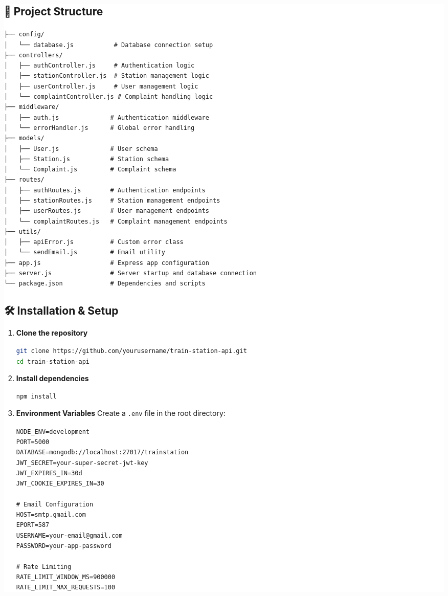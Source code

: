 ## 📁 Project Structure

```
├── config/
│   └── database.js           # Database connection setup
├── controllers/
│   ├── authController.js     # Authentication logic
│   ├── stationController.js  # Station management logic
│   ├── userController.js     # User management logic
│   └── complaintController.js # Complaint handling logic
├── middleware/
│   ├── auth.js              # Authentication middleware
│   └── errorHandler.js      # Global error handling
├── models/
│   ├── User.js              # User schema
│   ├── Station.js           # Station schema
│   └── Complaint.js         # Complaint schema
├── routes/
│   ├── authRoutes.js        # Authentication endpoints
│   ├── stationRoutes.js     # Station management endpoints
│   ├── userRoutes.js        # User management endpoints
│   └── complaintRoutes.js   # Complaint management endpoints
├── utils/
│   ├── apiError.js          # Custom error class
│   └── sendEmail.js         # Email utility
├── app.js                   # Express app configuration
├── server.js                # Server startup and database connection
└── package.json             # Dependencies and scripts
```

## 🛠️ Installation & Setup

1. **Clone the repository**
   ```bash
   git clone https://github.com/yourusername/train-station-api.git
   cd train-station-api
   ```

2. **Install dependencies**
   ```bash
   npm install
   ```

3. **Environment Variables**
   Create a `.env` file in the root directory:
   ```env
   NODE_ENV=development
   PORT=5000
   DATABASE=mongodb://localhost:27017/trainstation
   JWT_SECRET=your-super-secret-jwt-key
   JWT_EXPIRES_IN=30d
   JWT_COOKIE_EXPIRES_IN=30
   
   # Email Configuration
   HOST=smtp.gmail.com
   EPORT=587
   USERNAME=your-email@gmail.com
   PASSWORD=your-app-password
   
   # Rate Limiting
   RATE_LIMIT_WINDOW_MS=900000
   RATE_LIMIT_MAX_REQUESTS=100
   ```
